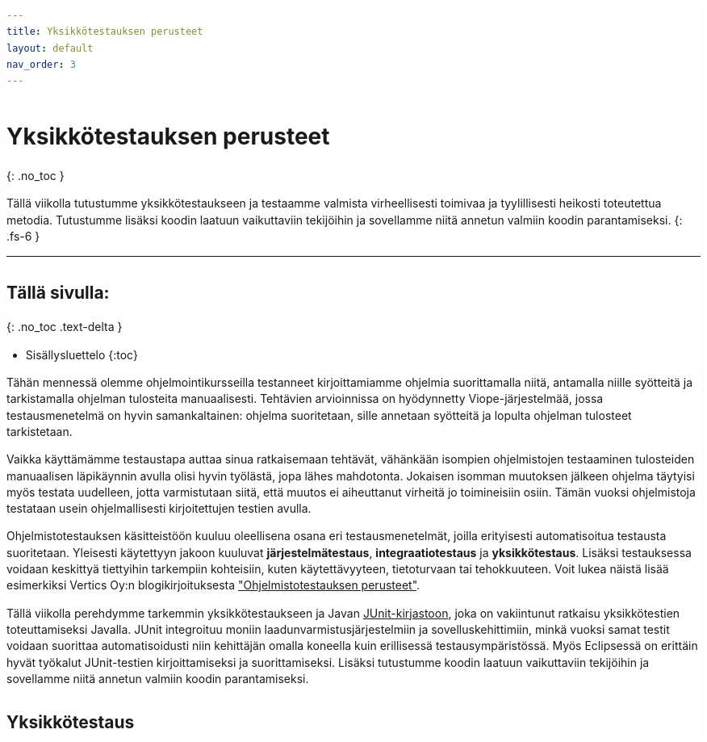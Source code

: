 ```yaml
---
title: Yksikkötestauksen perusteet
layout: default
nav_order: 3
---
```


# Yksikkötestauksen perusteet
{: .no_toc }

Tällä viikolla tutustumme yksikkötestaukseen ja testaamme valmista virheellisesti toimivaa ja tyylillisesti heikosti toteutettua metodia. Tutustumme lisäksi koodin laatuun vaikuttaviin tekijöihin ja sovellamme niitä annetun valmiin koodin parantamiseksi.
{: .fs-6 }

---

## Tällä sivulla:
{: .no_toc .text-delta }

* Sisällysluettelo
{:toc}

Tähän mennessä olemme ohjelmointikursseilla testanneet kirjoittamiamme ohjelmia suorittamalla niitä, antamalla niille syötteitä ja tarkistamalla ohjelman tulosteita manuaalisesti. Tehtävien arvioinnissa on hyödynnetty Viope-järjestelmää, jossa testausmenetelmä on hyvin samankaltainen: ohjelma suoritetaan, sille annetaan syötteitä ja lopulta ohjelman tulosteet tarkistetaan.

Vaikka käyttämämme testaustapa auttaa sinua ratkaisemaan tehtävät, vähänkään isompien ohjelmistojen testaaminen tulosteiden manuaalisen läpikäynnin avulla olisi hyvin työlästä, jopa lähes mahdotonta. Jokaisen isomman muutoksen jälkeen ohjelma täytyisi myös testata uudelleen, jotta varmistutaan siitä, että muutos ei aiheuttanut virheitä jo toimineisiin osiin. Tämän vuoksi ohjelmistoja testataan usein ohjelmallisesti kirjoitettujen testien avulla.

Ohjelmistotestauksen käsitteistöön kuuluu oleellisena osana eri testausmenetelmät, joilla erityisesti automatisoitua testausta suoritetaan. Yleisesti käytettyyn jakoon kuuluvat **järjestelmätestaus**, **integraatiotestaus** ja **yksikkötestaus**. Lisäksi testauksessa voidaan keskittyä tiettyihin tarkempiin kohteisiin, kuten käytettävyyteen, tietoturvaan tai tehokkuuteen. Voit lukea näistä lisää esimerkiksi Vertics Oy:n blogikirjoituksesta ["Ohjelmistotestauksen perusteet"](https://vertics.co/ohjelmistotestauksen-perusteet/).

Tällä viikolla perehdymme tarkemmin yksikkötestaukseen ja Javan [JUnit-kirjastoon](https://junit.org/junit5/), joka on vakiintunut ratkaisu yksikkötestien toteuttamiseksi Javalla. JUnit integroituu moniin laadunvarmistusjärjestelmiin ja sovelluskehittimiin, minkä vuoksi samat testit voidaan suorittaa automatisoidusti niin kehittäjän omalla koneella kuin erillisessä testausympäristössä. Myös Eclipsessä on erittäin hyvät työkalut JUnit-testien kirjoittamiseksi ja suorittamiseksi. Lisäksi tutustumme koodin laatuun vaikuttaviin tekijöihin ja sovellamme niitä annetun valmiin koodin parantamiseksi.


## Yksikkötestaus
